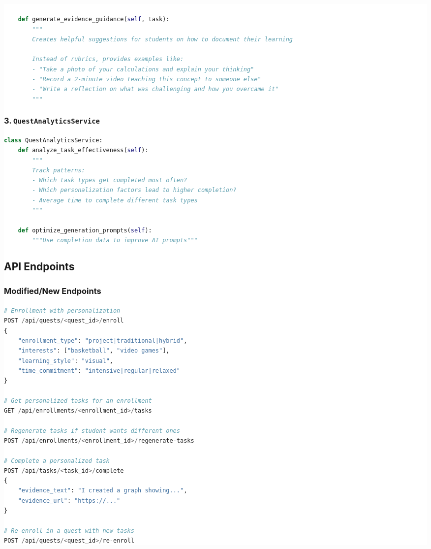 ```python
        
    def generate_evidence_guidance(self, task):
        """
        Creates helpful suggestions for students on how to document their learning
        
        Instead of rubrics, provides examples like:
        - "Take a photo of your calculations and explain your thinking"
        - "Record a 2-minute video teaching this concept to someone else"
        - "Write a reflection on what was challenging and how you overcame it"
        """
```

### 3. `QuestAnalyticsService`
```python
class QuestAnalyticsService:
    def analyze_task_effectiveness(self):
        """
        Track patterns:
        - Which task types get completed most often?
        - Which personalization factors lead to higher completion?
        - Average time to complete different task types
        """
        
    def optimize_generation_prompts(self):
        """Use completion data to improve AI prompts"""
```

## API Endpoints

### Modified/New Endpoints
```python
# Enrollment with personalization
POST /api/quests/<quest_id>/enroll
{
    "enrollment_type": "project|traditional|hybrid",
    "interests": ["basketball", "video games"],
    "learning_style": "visual",
    "time_commitment": "intensive|regular|relaxed"
}

# Get personalized tasks for an enrollment
GET /api/enrollments/<enrollment_id>/tasks

# Regenerate tasks if student wants different ones
POST /api/enrollments/<enrollment_id>/regenerate-tasks

# Complete a personalized task
POST /api/tasks/<task_id>/complete
{
    "evidence_text": "I created a graph showing...",
    "evidence_url": "https://..."
}

# Re-enroll in a quest with new tasks
POST /api/quests/<quest_id>/re-enroll
```

